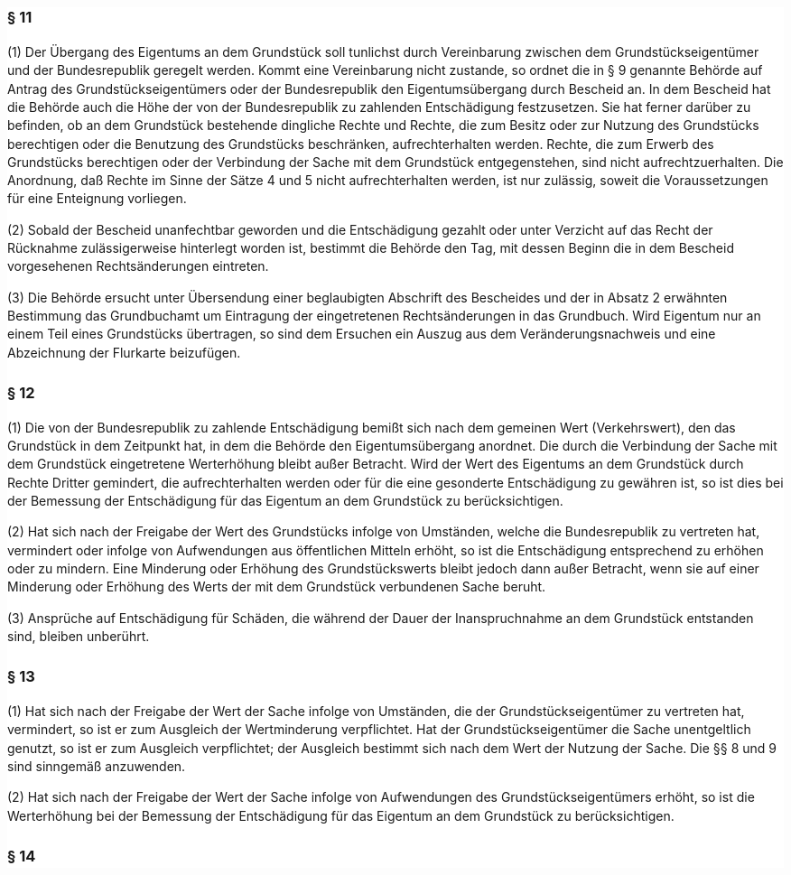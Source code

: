 ### § 11

(1) Der Übergang des Eigentums an dem Grundstück soll tunlichst durch Vereinbarung zwischen dem Grundstückseigentümer und der Bundesrepublik geregelt werden. Kommt eine Vereinbarung nicht zustande, so ordnet die in § 9 genannte Behörde auf Antrag des Grundstückseigentümers oder der Bundesrepublik den Eigentumsübergang durch Bescheid an. In dem Bescheid hat die Behörde auch die Höhe der von der Bundesrepublik zu zahlenden Entschädigung festzusetzen. Sie hat ferner darüber zu befinden, ob an dem Grundstück bestehende dingliche Rechte und Rechte, die zum Besitz oder zur Nutzung des Grundstücks berechtigen oder die Benutzung des Grundstücks beschränken, aufrechterhalten werden. Rechte, die zum Erwerb des Grundstücks berechtigen oder der Verbindung der Sache mit dem Grundstück entgegenstehen, sind nicht aufrechtzuerhalten. Die Anordnung, daß Rechte im Sinne der Sätze 4 und 5 nicht aufrechterhalten werden, ist nur zulässig, soweit die Voraussetzungen für eine Enteignung vorliegen.

(2) Sobald der Bescheid unanfechtbar geworden und die Entschädigung gezahlt oder unter Verzicht auf das Recht der Rücknahme zulässigerweise hinterlegt worden ist, bestimmt die Behörde den Tag, mit dessen Beginn die in dem Bescheid vorgesehenen Rechtsänderungen eintreten.

(3) Die Behörde ersucht unter Übersendung einer beglaubigten Abschrift des Bescheides und der in Absatz 2 erwähnten Bestimmung das Grundbuchamt um Eintragung der eingetretenen Rechtsänderungen in das Grundbuch. Wird Eigentum nur an einem Teil eines Grundstücks übertragen, so sind dem Ersuchen ein Auszug aus dem Veränderungsnachweis und eine Abzeichnung der Flurkarte beizufügen.


### § 12

(1) Die von der Bundesrepublik zu zahlende Entschädigung bemißt sich nach dem gemeinen Wert (Verkehrswert), den das Grundstück in dem Zeitpunkt hat, in dem die Behörde den Eigentumsübergang anordnet. Die durch die Verbindung der Sache mit dem Grundstück eingetretene Werterhöhung bleibt außer Betracht. Wird der Wert des Eigentums an dem Grundstück durch Rechte Dritter gemindert, die aufrechterhalten werden oder für die eine gesonderte Entschädigung zu gewähren ist, so ist dies bei der Bemessung der Entschädigung für das Eigentum an dem Grundstück zu berücksichtigen.

(2) Hat sich nach der Freigabe der Wert des Grundstücks infolge von Umständen, welche die Bundesrepublik zu vertreten hat, vermindert oder infolge von Aufwendungen aus öffentlichen Mitteln erhöht, so ist die Entschädigung entsprechend zu erhöhen oder zu mindern. Eine Minderung oder Erhöhung des Grundstückswerts bleibt jedoch dann außer Betracht, wenn sie auf einer Minderung oder Erhöhung des Werts der mit dem Grundstück verbundenen Sache beruht.

(3) Ansprüche auf Entschädigung für Schäden, die während der Dauer der Inanspruchnahme an dem Grundstück entstanden sind, bleiben unberührt.


### § 13

(1) Hat sich nach der Freigabe der Wert der Sache infolge von Umständen, die der Grundstückseigentümer zu vertreten hat, vermindert, so ist er zum Ausgleich der Wertminderung verpflichtet. Hat der Grundstückseigentümer die Sache unentgeltlich genutzt, so ist er zum Ausgleich verpflichtet; der Ausgleich bestimmt sich nach dem Wert der Nutzung der Sache. Die §§ 8 und 9 sind sinngemäß anzuwenden.

(2) Hat sich nach der Freigabe der Wert der Sache infolge von Aufwendungen des Grundstückseigentümers erhöht, so ist die Werterhöhung bei der Bemessung der Entschädigung für das Eigentum an dem Grundstück zu berücksichtigen.


### § 14

